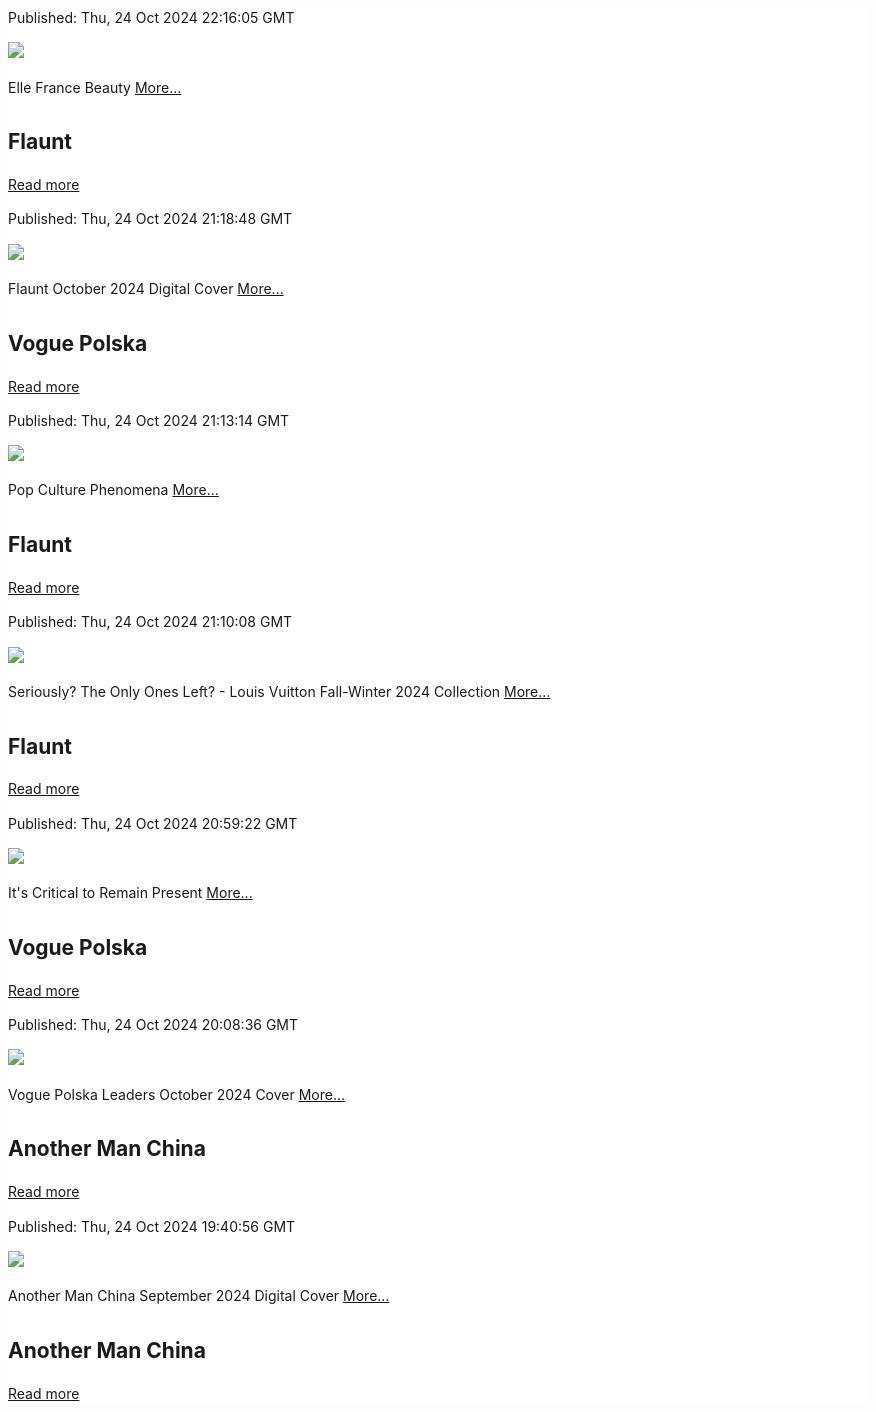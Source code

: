Published: Thu, 24 Oct 2024 22:16:05 GMT

<p><img src="https://i.mdel.net/i/db/2024/10/2368595/2368595-800w.jpg" /></p>Elle France Beauty <a href="https://models.com/work/elle-france-elle-france-beauty-1" title="Elle France Beauty">More...</a>

## Flaunt
[Read more](https://models.com/work/flaunt-issue-oct-24-digital)

Published: Thu, 24 Oct 2024 21:18:48 GMT

<p><img src="https://i.mdel.net/i/db/2024/10/2368572/2368572-800w.jpg" /></p>Flaunt October 2024 Digital Cover <a href="https://models.com/work/flaunt-issue-oct-24-digital" title="Flaunt October 2024 Digital Cover">More...</a>

## Vogue Polska
[Read more](https://models.com/work/vogue-polska-pop-culture-phenomena)

Published: Thu, 24 Oct 2024 21:13:14 GMT

<p><img src="https://i.mdel.net/i/db/2024/10/2368571/2368571-800w.jpg" /></p>Pop Culture Phenomena <a href="https://models.com/work/vogue-polska-pop-culture-phenomena" title="Pop Culture Phenomena">More...</a>

## Flaunt
[Read more](https://models.com/work/flaunt-seriously-the-only-ones-left---louis-vuitton-fall-winter-2024-collection)

Published: Thu, 24 Oct 2024 21:10:08 GMT

<p><img src="https://i.mdel.net/i/db/2024/10/2368566/2368566-800w.jpg" /></p>Seriously? The Only Ones Left? - Louis Vuitton Fall-Winter 2024 Collection <a href="https://models.com/work/flaunt-seriously-the-only-ones-left---louis-vuitton-fall-winter-2024-collection" title="Seriously? The Only Ones Left? - Louis Vuitton Fall-Winter 2024 Collection">More...</a>

## Flaunt
[Read more](https://models.com/work/flaunt-its-critical-to-remain-present)

Published: Thu, 24 Oct 2024 20:59:22 GMT

<p><img src="https://i.mdel.net/i/db/2024/10/2368553/2368553-800w.jpg" /></p>It's Critical to Remain Present <a href="https://models.com/work/flaunt-its-critical-to-remain-present" title="It's Critical to Remain Present">More...</a>

## Vogue Polska
[Read more](https://models.com/work/vogue-polska-vogue-polska-leaders-october-2024-cover)

Published: Thu, 24 Oct 2024 20:08:36 GMT

<p><img src="https://i.mdel.net/i/db/2024/10/2368523/2368523-800w.jpg" /></p>Vogue Polska Leaders October 2024 Cover <a href="https://models.com/work/vogue-polska-vogue-polska-leaders-october-2024-cover" title="Vogue Polska Leaders October 2024 Cover">More...</a>

## Another Man China
[Read more](https://models.com/work/another-man-china-another-man-china-september-2024-digital-cover)

Published: Thu, 24 Oct 2024 19:40:56 GMT

<p><img src="https://i.mdel.net/i/db/2024/10/2368503/2368503-800w.jpg" /></p>Another Man China September 2024 Digital Cover <a href="https://models.com/work/another-man-china-another-man-china-september-2024-digital-cover" title="Another Man China September 2024 Digital Cover">More...</a>

## Another Man China
[Read more](https://models.com/work/another-man-china-aother-man-china-issue-3-09-2024)
